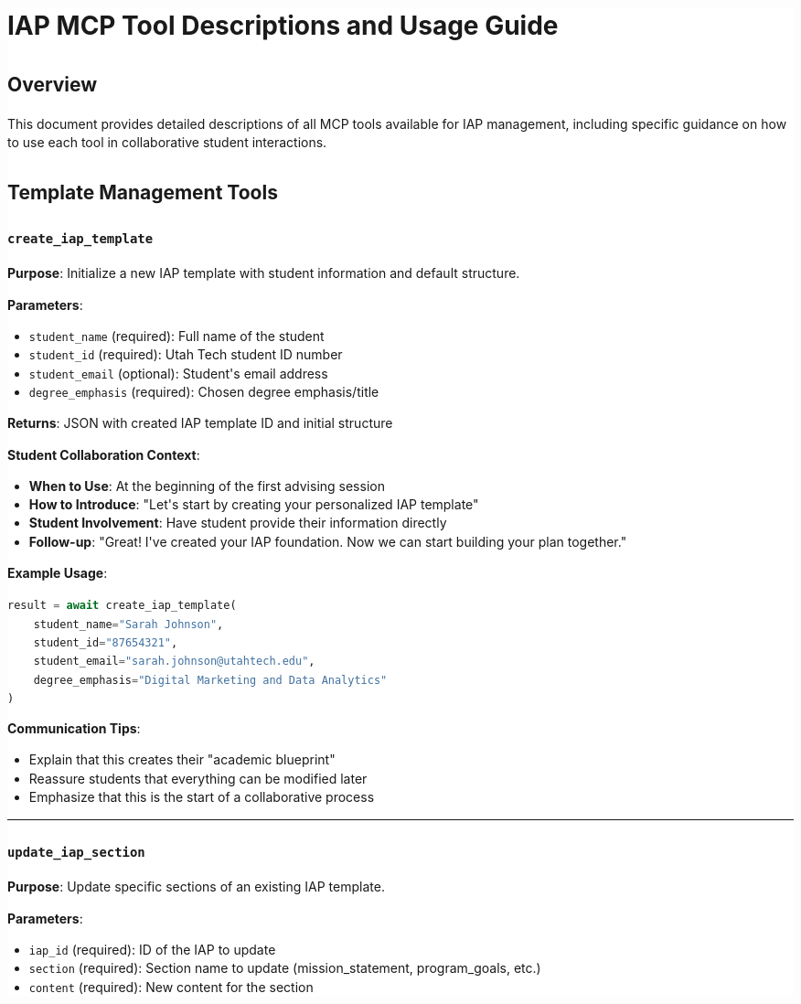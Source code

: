 # IAP MCP Tool Descriptions and Usage Guide

## Overview

This document provides detailed descriptions of all MCP tools available for IAP management, including specific guidance on how to use each tool in collaborative student interactions.

## Template Management Tools

### `create_iap_template`

**Purpose**: Initialize a new IAP template with student information and default structure.

**Parameters**:
- `student_name` (required): Full name of the student
- `student_id` (required): Utah Tech student ID number
- `student_email` (optional): Student's email address
- `degree_emphasis` (required): Chosen degree emphasis/title

**Returns**: JSON with created IAP template ID and initial structure

**Student Collaboration Context**:
- **When to Use**: At the beginning of the first advising session
- **How to Introduce**: "Let's start by creating your personalized IAP template"
- **Student Involvement**: Have student provide their information directly
- **Follow-up**: "Great! I've created your IAP foundation. Now we can start building your plan together."

**Example Usage**:
```python
result = await create_iap_template(
    student_name="Sarah Johnson",
    student_id="87654321", 
    student_email="sarah.johnson@utahtech.edu",
    degree_emphasis="Digital Marketing and Data Analytics"
)
```

**Communication Tips**:
- Explain that this creates their "academic blueprint"
- Reassure students that everything can be modified later
- Emphasize that this is the start of a collaborative process

---

### `update_iap_section`

**Purpose**: Update specific sections of an existing IAP template.

**Parameters**:
- `iap_id` (required): ID of the IAP to update
- `section` (required): Section name to update (mission_statement, program_goals, etc.)
- `content` (required): New content for the section
